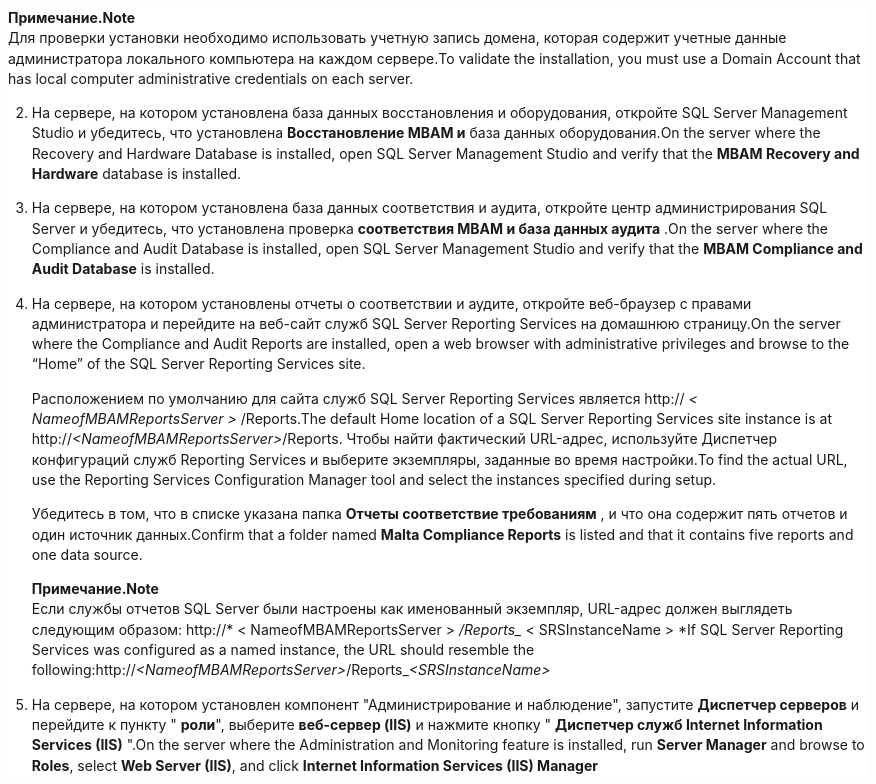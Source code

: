    **<span data-ttu-id="bfb8b-182">Примечание.</span><span class="sxs-lookup"><span data-stu-id="bfb8b-182">Note</span></span>**  
   <span data-ttu-id="bfb8b-183">Для проверки установки необходимо использовать учетную запись домена, которая содержит учетные данные администратора локального компьютера на каждом сервере.</span><span class="sxs-lookup"><span data-stu-id="bfb8b-183">To validate the installation, you must use a Domain Account that has local computer administrative credentials on each server.</span></span>

     

2. <span data-ttu-id="bfb8b-184">На сервере, на котором установлена база данных восстановления и оборудования, откройте SQL Server Management Studio и убедитесь, что установлена **Восстановление MBAM и** база данных оборудования.</span><span class="sxs-lookup"><span data-stu-id="bfb8b-184">On the server where the Recovery and Hardware Database is installed, open SQL Server Management Studio and verify that the **MBAM Recovery and Hardware** database is installed.</span></span>

3. <span data-ttu-id="bfb8b-185">На сервере, на котором установлена база данных соответствия и аудита, откройте центр администрирования SQL Server и убедитесь, что установлена проверка **соответствия MBAM и база данных аудита** .</span><span class="sxs-lookup"><span data-stu-id="bfb8b-185">On the server where the Compliance and Audit Database is installed, open SQL Server Management Studio and verify that the **MBAM Compliance and Audit Database** is installed.</span></span>

4. <span data-ttu-id="bfb8b-186">На сервере, на котором установлены отчеты о соответствии и аудите, откройте веб-браузер с правами администратора и перейдите на веб-сайт служб SQL Server Reporting Services на домашнюю страницу.</span><span class="sxs-lookup"><span data-stu-id="bfb8b-186">On the server where the Compliance and Audit Reports are installed, open a web browser with administrative privileges and browse to the “Home” of the SQL Server Reporting Services site.</span></span>

   <span data-ttu-id="bfb8b-187">Расположением по умолчанию для сайта служб SQL Server Reporting Services является http:// <em> &lt; NameofMBAMReportsServer &gt; </em> /Reports.</span><span class="sxs-lookup"><span data-stu-id="bfb8b-187">The default Home location of a SQL Server Reporting Services site instance is at http://<em>&lt;NameofMBAMReportsServer&gt;</em>/Reports.</span></span> <span data-ttu-id="bfb8b-188">Чтобы найти фактический URL-адрес, используйте Диспетчер конфигураций служб Reporting Services и выберите экземпляры, заданные во время настройки.</span><span class="sxs-lookup"><span data-stu-id="bfb8b-188">To find the actual URL, use the Reporting Services Configuration Manager tool and select the instances specified during setup.</span></span>

   <span data-ttu-id="bfb8b-189">Убедитесь в том, что в списке указана папка **Отчеты соответствие требованиям** , и что она содержит пять отчетов и один источник данных.</span><span class="sxs-lookup"><span data-stu-id="bfb8b-189">Confirm that a folder named **Malta Compliance Reports** is listed and that it contains five reports and one data source.</span></span>

   **<span data-ttu-id="bfb8b-190">Примечание.</span><span class="sxs-lookup"><span data-stu-id="bfb8b-190">Note</span></span>**  
   <span data-ttu-id="bfb8b-191">Если службы отчетов SQL Server были настроены как именованный экземпляр, URL-адрес должен выглядеть следующим образом: http://\* &lt; NameofMBAMReportsServer &gt; */Reports\_* &lt; SRSInstanceName &gt; \*</span><span class="sxs-lookup"><span data-stu-id="bfb8b-191">If SQL Server Reporting Services was configured as a named instance, the URL should resemble the following:http://*&lt;NameofMBAMReportsServer&gt;*/Reports\_*&lt;SRSInstanceName&gt;*</span></span>

     

5. <span data-ttu-id="bfb8b-192">На сервере, на котором установлен компонент "Администрирование и наблюдение", запустите **Диспетчер серверов** и перейдите к пункту " **роли**", выберите **веб-сервер (IIS)** и нажмите кнопку " **Диспетчер служб Internet Information Services (IIS)** ".</span><span class="sxs-lookup"><span data-stu-id="bfb8b-192">On the server where the Administration and Monitoring feature is installed, run **Server Manager** and browse to **Roles**, select **Web Server (IIS)**, and click **Internet Information Services (IIS) Manager**</span></span>
